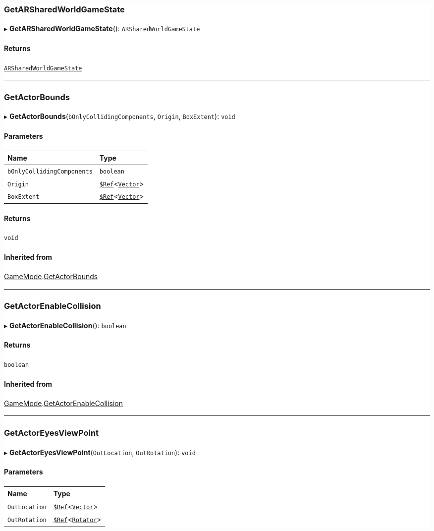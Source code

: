 ### GetARSharedWorldGameState

▸ **GetARSharedWorldGameState**(): [`ARSharedWorldGameState`](ue_ue.ARSharedWorldGameState.md)

#### Returns

[`ARSharedWorldGameState`](ue_ue.ARSharedWorldGameState.md)

___

### GetActorBounds

▸ **GetActorBounds**(`bOnlyCollidingComponents`, `Origin`, `BoxExtent`): `void`

#### Parameters

| Name | Type |
| :------ | :------ |
| `bOnlyCollidingComponents` | `boolean` |
| `Origin` | [`$Ref`](../interfaces/puerts._Ref.md)<[`Vector`](ue_ue_s.Vector.md)\> |
| `BoxExtent` | [`$Ref`](../interfaces/puerts._Ref.md)<[`Vector`](ue_ue_s.Vector.md)\> |

#### Returns

`void`

#### Inherited from

[GameMode](ue_ue.GameMode.md).[GetActorBounds](ue_ue.GameMode.md#getactorbounds)

___

### GetActorEnableCollision

▸ **GetActorEnableCollision**(): `boolean`

#### Returns

`boolean`

#### Inherited from

[GameMode](ue_ue.GameMode.md).[GetActorEnableCollision](ue_ue.GameMode.md#getactorenablecollision)

___

### GetActorEyesViewPoint

▸ **GetActorEyesViewPoint**(`OutLocation`, `OutRotation`): `void`

#### Parameters

| Name | Type |
| :------ | :------ |
| `OutLocation` | [`$Ref`](../interfaces/puerts._Ref.md)<[`Vector`](ue_ue_s.Vector.md)\> |
| `OutRotation` | [`$Ref`](../interfaces/puerts._Ref.md)<[`Rotator`](ue_ue_s.Rotator.md)\> |
